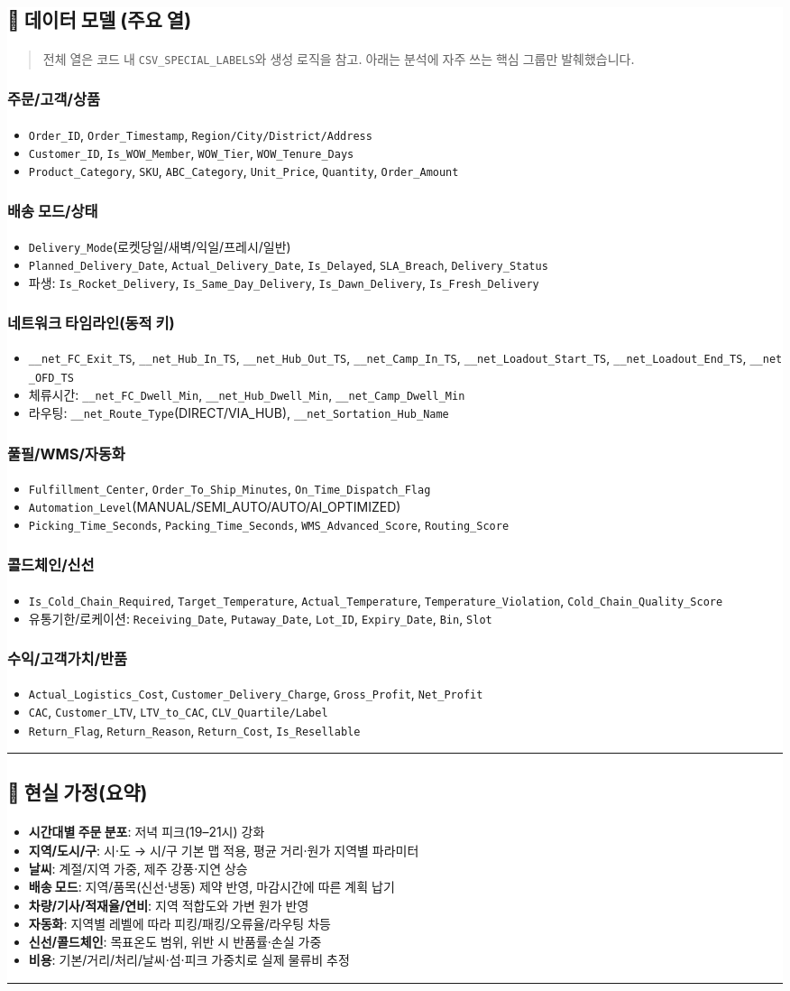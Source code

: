 ## 🧱 데이터 모델 (주요 열)

> 전체 열은 코드 내 `CSV_SPECIAL_LABELS`와 생성 로직을 참고. 아래는 분석에 자주 쓰는 핵심 그룹만 발췌했습니다.

### 주문/고객/상품

* `Order_ID`, `Order_Timestamp`, `Region/City/District/Address`
* `Customer_ID`, `Is_WOW_Member`, `WOW_Tier`, `WOW_Tenure_Days`
* `Product_Category`, `SKU`, `ABC_Category`, `Unit_Price`, `Quantity`, `Order_Amount`

### 배송 모드/상태

* `Delivery_Mode`(로켓당일/새벽/익일/프레시/일반)
* `Planned_Delivery_Date`, `Actual_Delivery_Date`, `Is_Delayed`, `SLA_Breach`, `Delivery_Status`
* 파생: `Is_Rocket_Delivery`, `Is_Same_Day_Delivery`, `Is_Dawn_Delivery`, `Is_Fresh_Delivery`

### 네트워크 타임라인(동적 키)

* `__net_FC_Exit_TS`, `__net_Hub_In_TS`, `__net_Hub_Out_TS`, `__net_Camp_In_TS`, `__net_Loadout_Start_TS`, `__net_Loadout_End_TS`, `__net_OFD_TS`
* 체류시간: `__net_FC_Dwell_Min`, `__net_Hub_Dwell_Min`, `__net_Camp_Dwell_Min`
* 라우팅: `__net_Route_Type`(DIRECT/VIA\_HUB), `__net_Sortation_Hub_Name`

### 풀필/WMS/자동화

* `Fulfillment_Center`, `Order_To_Ship_Minutes`, `On_Time_Dispatch_Flag`
* `Automation_Level`(MANUAL/SEMI\_AUTO/AUTO/AI\_OPTIMIZED)
* `Picking_Time_Seconds`, `Packing_Time_Seconds`, `WMS_Advanced_Score`, `Routing_Score`

### 콜드체인/신선

* `Is_Cold_Chain_Required`, `Target_Temperature`, `Actual_Temperature`, `Temperature_Violation`, `Cold_Chain_Quality_Score`
* 유통기한/로케이션: `Receiving_Date`, `Putaway_Date`, `Lot_ID`, `Expiry_Date`, `Bin`, `Slot`

### 수익/고객가치/반품

* `Actual_Logistics_Cost`, `Customer_Delivery_Charge`, `Gross_Profit`, `Net_Profit`
* `CAC`, `Customer_LTV`, `LTV_to_CAC`, `CLV_Quartile/Label`
* `Return_Flag`, `Return_Reason`, `Return_Cost`, `Is_Resellable`

---

## 🧪 현실 가정(요약)

* **시간대별 주문 분포**: 저녁 피크(19–21시) 강화
* **지역/도시/구**: 시·도 → 시/구 기본 맵 적용, 평균 거리·원가 지역별 파라미터
* **날씨**: 계절/지역 가중, 제주 강풍·지연 상승
* **배송 모드**: 지역/품목(신선·냉동) 제약 반영, 마감시간에 따른 계획 납기
* **차량/기사/적재율/연비**: 지역 적합도와 가변 원가 반영
* **자동화**: 지역별 레벨에 따라 피킹/패킹/오류율/라우팅 차등
* **신선/콜드체인**: 목표온도 범위, 위반 시 반품률·손실 가중
* **비용**: 기본/거리/처리/날씨·섬·피크 가중치로 실제 물류비 추정

---